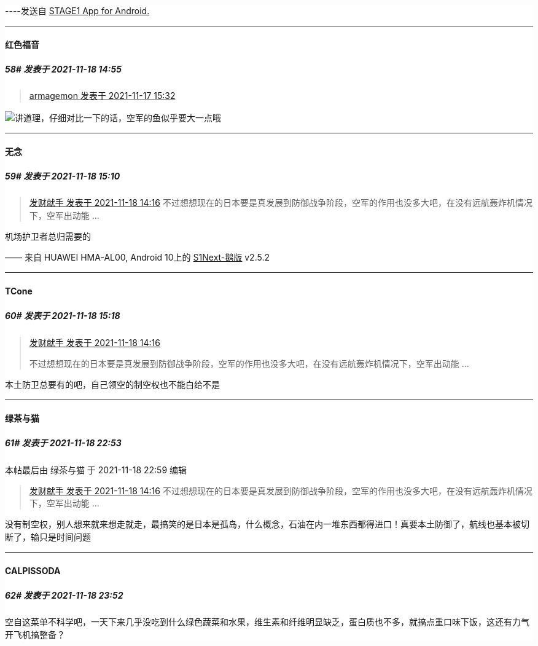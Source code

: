 ----发送自 [STAGE1 App for Android.](http://stage1.5j4m.com/?1.37)

*****

####  红色福音  
##### 58#       发表于 2021-11-18 14:55

<blockquote><a href="httphttps://bbs.saraba1st.com/2b/forum.php?mod=redirect&amp;goto=findpost&amp;pid=53579789&amp;ptid=2037997" target="_blank">armagemon 发表于 2021-11-17 15:32</a></blockquote>
<img src="https://static.saraba1st.com/image/smiley/face2017/043.png" referrerpolicy="no-referrer">讲道理，仔细对比一下的话，空军的鱼似乎要大一点哦

*****

####  无念  
##### 59#       发表于 2021-11-18 15:10

<blockquote><a href="httphttps://bbs.saraba1st.com/2b/forum.php?mod=redirect&amp;goto=findpost&amp;pid=53595437&amp;ptid=2037997" target="_blank">发财就手 发表于 2021-11-18 14:16</a>
不过想想现在的日本要是真发展到防御战争阶段，空军的作用也没多大吧，在没有远航轰炸机情况下，空军出动能 ...</blockquote>
机场护卫者总归需要的

—— 来自 HUAWEI HMA-AL00, Android 10上的 [S1Next-鹅版](https://github.com/ykrank/S1-Next/releases) v2.5.2

*****

####  TCone  
##### 60#       发表于 2021-11-18 15:18

<blockquote><a href="httphttps://bbs.saraba1st.com/2b/forum.php?mod=redirect&amp;goto=findpost&amp;pid=53595437&amp;ptid=2037997" target="_blank">发财就手 发表于 2021-11-18 14:16</a>

不过想想现在的日本要是真发展到防御战争阶段，空军的作用也没多大吧，在没有远航轰炸机情况下，空军出动能 ...</blockquote>
本土防卫总要有的吧，自己领空的制空权也不能白给不是



*****

####  绿茶与猫  
##### 61#       发表于 2021-11-18 22:53

 本帖最后由 绿茶与猫 于 2021-11-18 22:59 编辑 
<blockquote><a href="httphttps://bbs.saraba1st.com/2b/forum.php?mod=redirect&amp;goto=findpost&amp;pid=53595437&amp;ptid=2037997" target="_blank">发财就手 发表于 2021-11-18 14:16</a>
不过想想现在的日本要是真发展到防御战争阶段，空军的作用也没多大吧，在没有远航轰炸机情况下，空军出动能 ...</blockquote>
没有制空权，别人想来就来想走就走，最搞笑的是日本是孤岛，什么概念，石油在内一堆东西都得进口！真要本土防御了，航线也基本被切断了，输只是时间问题



*****

####  CALPISSODA  
##### 62#       发表于 2021-11-18 23:52

空自这菜单不科学吧，一天下来几乎没吃到什么绿色蔬菜和水果，维生素和纤维明显缺乏，蛋白质也不多，就搞点重口味下饭，这还有力气开飞机搞整备？
